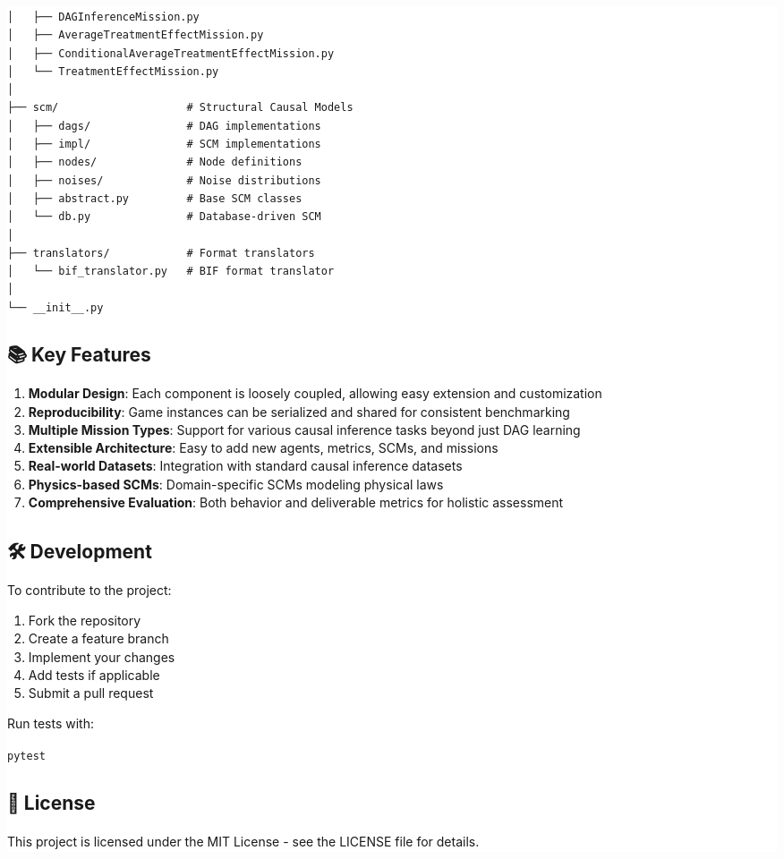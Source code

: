 ```
│   ├── DAGInferenceMission.py
│   ├── AverageTreatmentEffectMission.py
│   ├── ConditionalAverageTreatmentEffectMission.py
│   └── TreatmentEffectMission.py
│
├── scm/                    # Structural Causal Models
│   ├── dags/               # DAG implementations
│   ├── impl/               # SCM implementations
│   ├── nodes/              # Node definitions
│   ├── noises/             # Noise distributions
│   ├── abstract.py         # Base SCM classes
│   └── db.py               # Database-driven SCM
│
├── translators/            # Format translators
│   └── bif_translator.py   # BIF format translator
│
└── __init__.py
```

## 📚 Key Features

1. **Modular Design**: Each component is loosely coupled, allowing easy extension and customization
2. **Reproducibility**: Game instances can be serialized and shared for consistent benchmarking
3. **Multiple Mission Types**: Support for various causal inference tasks beyond just DAG learning
4. **Extensible Architecture**: Easy to add new agents, metrics, SCMs, and missions
5. **Real-world Datasets**: Integration with standard causal inference datasets
6. **Physics-based SCMs**: Domain-specific SCMs modeling physical laws
7. **Comprehensive Evaluation**: Both behavior and deliverable metrics for holistic assessment

## 🛠️ Development

To contribute to the project:

1. Fork the repository
2. Create a feature branch
3. Implement your changes
4. Add tests if applicable
5. Submit a pull request

Run tests with:

```bash
pytest
```

## 📄 License

This project is licensed under the MIT License - see the LICENSE file for details.
